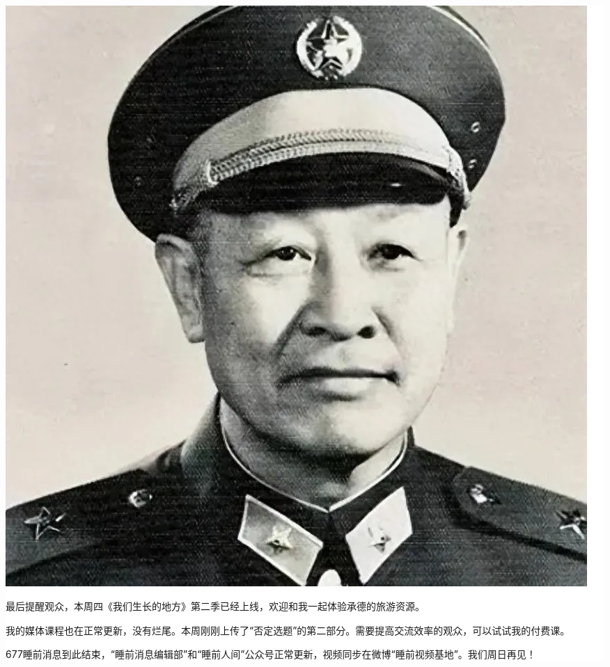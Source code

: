 ![](/images/btnews/0601_0700/0677/0677_27.webp)

最后提醒观众，本周四《我们生长的地方》第二季已经上线，欢迎和我一起体验承德的旅游资源。

我的媒体课程也在正常更新，没有烂尾。本周刚刚上传了“否定选题”的第二部分。需要提高交流效率的观众，可以试试我的付费课。

677睡前消息到此结束，“睡前消息编辑部”和“睡前人间”公众号正常更新，视频同步在微博“睡前视频基地”。我们周日再见！